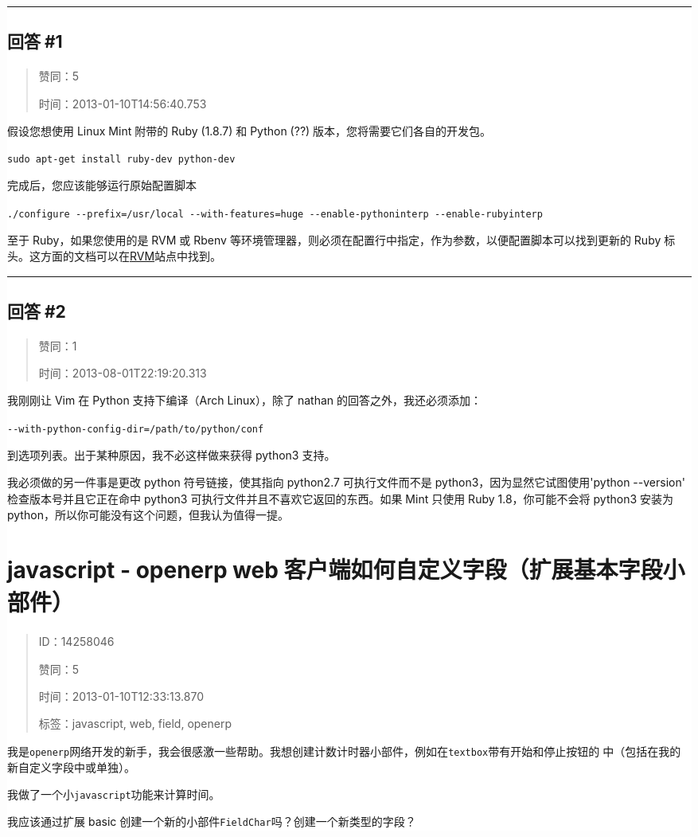 * * *

## 回答 #1

> 赞同：5
> 
> 时间：2013-01-10T14:56:40.753

假设您想使用 Linux Mint 附带的 Ruby (1.8.7) 和 Python (??) 版本，您将需要它们各自的开发包。

```
sudo apt-get install ruby-dev python-dev 
```

完成后，您应该能够运行原始配置脚本

```
./configure --prefix=/usr/local --with-features=huge --enable-pythoninterp --enable-rubyinterp 
```

至于 Ruby，如果您使用的是 RVM 或 Rbenv 等环境管理器，则必须在配置行中指定，作为参数，以便配置脚本可以找到更新的 Ruby 标头。这方面的文档可以在[RVM](http://rvm.io)站点中找到。

* * *

## 回答 #2

> 赞同：1
> 
> 时间：2013-08-01T22:19:20.313

我刚刚让 Vim 在 Python 支持下编译（Arch Linux），除了 nathan 的回答之外，我还必须添加：

```
--with-python-config-dir=/path/to/python/conf 
```

到选项列表。出于某种原因，我不必这样做来获得 python3 支持。

我必须做的另一件事是更改 python 符号链接，使其指向 python2.7 可执行文件而不是 python3，因为显然它试图使用'python --version' 检查版本号并且它正在命中 python3 可执行文件并且不喜欢它返回的东西。如果 Mint 只使用 Ruby 1.8，你可能不会将 python3 安装为 python，所以你可能没有这个问题，但我认为值得一提。

# javascript - openerp web 客户端如何自定义字段（扩展基本字段小部件）

> ID：14258046
> 
> 赞同：5
> 
> 时间：2013-01-10T12:33:13.870
> 
> 标签：javascript, web, field, openerp

我是`openerp`网络开发的新手，我会很感激一些帮助。我想创建计数计时器小部件，例如在`textbox`带有开始和停止按钮的 中（包括在我的新自定义字段中或单独）。

我做了一个小`javascript`功能来计算时间。

我应该通过扩展 basic 创建一个新的小部件`FieldChar`吗？创建一个新类型的字段？
